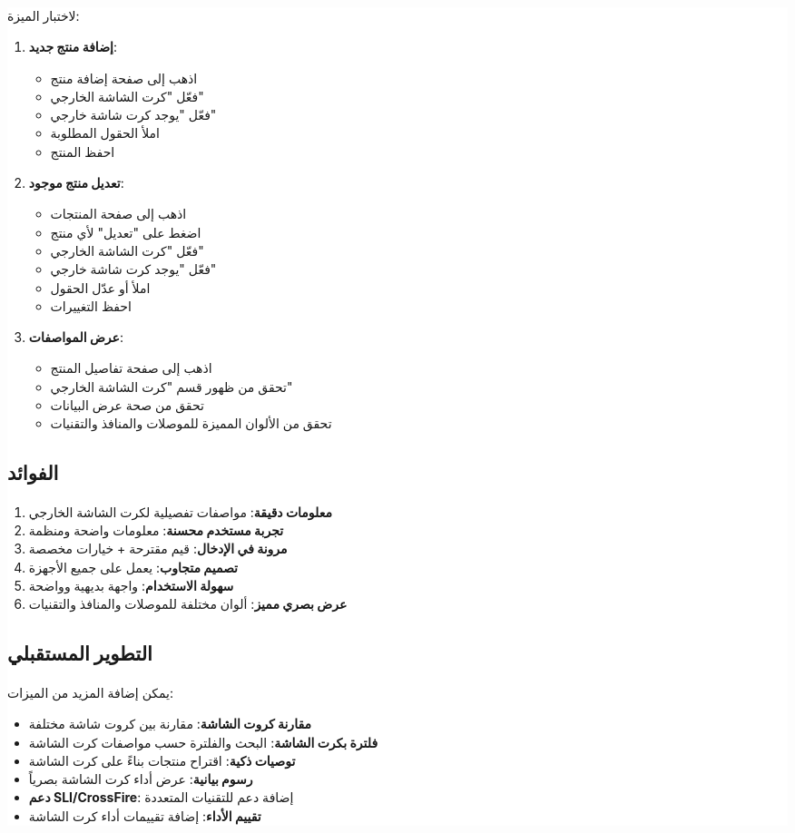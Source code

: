 لاختبار الميزة:

1. **إضافة منتج جديد**:
   - اذهب إلى صفحة إضافة منتج
   - فعّل "كرت الشاشة الخارجي"
   - فعّل "يوجد كرت شاشة خارجي"
   - املأ الحقول المطلوبة
   - احفظ المنتج

2. **تعديل منتج موجود**:
   - اذهب إلى صفحة المنتجات
   - اضغط على "تعديل" لأي منتج
   - فعّل "كرت الشاشة الخارجي"
   - فعّل "يوجد كرت شاشة خارجي"
   - املأ أو عدّل الحقول
   - احفظ التغييرات

3. **عرض المواصفات**:
   - اذهب إلى صفحة تفاصيل المنتج
   - تحقق من ظهور قسم "كرت الشاشة الخارجي"
   - تحقق من صحة عرض البيانات
   - تحقق من الألوان المميزة للموصلات والمنافذ والتقنيات

## الفوائد

1. **معلومات دقيقة**: مواصفات تفصيلية لكرت الشاشة الخارجي
2. **تجربة مستخدم محسنة**: معلومات واضحة ومنظمة
3. **مرونة في الإدخال**: قيم مقترحة + خيارات مخصصة
4. **تصميم متجاوب**: يعمل على جميع الأجهزة
5. **سهولة الاستخدام**: واجهة بديهية وواضحة
6. **عرض بصري مميز**: ألوان مختلفة للموصلات والمنافذ والتقنيات

## التطوير المستقبلي

يمكن إضافة المزيد من الميزات:
- **مقارنة كروت الشاشة**: مقارنة بين كروت شاشة مختلفة
- **فلترة بكرت الشاشة**: البحث والفلترة حسب مواصفات كرت الشاشة
- **توصيات ذكية**: اقتراح منتجات بناءً على كرت الشاشة
- **رسوم بيانية**: عرض أداء كرت الشاشة بصرياً
- **دعم SLI/CrossFire**: إضافة دعم للتقنيات المتعددة
- **تقييم الأداء**: إضافة تقييمات أداء كرت الشاشة
